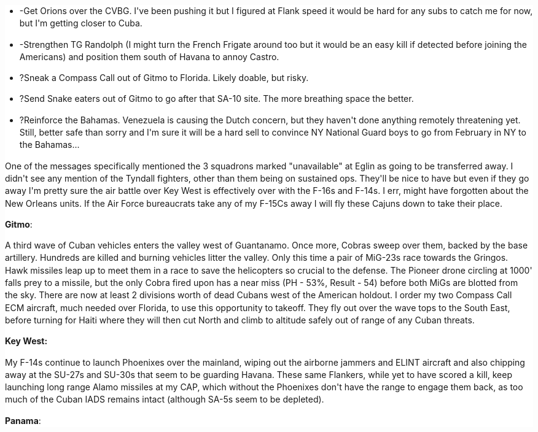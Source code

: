   - \-Get Orions over the CVBG. I've been pushing it but I figured at
    Flank speed it would be hard for any subs to catch me for now, but
    I'm getting closer to Cuba.

  - \-Strengthen TG Randolph (I might turn the French Frigate around too
    but it would be an easy kill if detected before joining the
    Americans) and position them south of Havana to annoy Castro.

  - ?Sneak a Compass Call out of Gitmo to Florida. Likely doable, but
    risky.

  - ?Send Snake eaters out of Gitmo to go after that SA-10 site. The
    more breathing space the better.

  - ?Reinforce the Bahamas. Venezuela is causing the Dutch concern, but
    they haven't done anything remotely threatening yet. Still, better
    safe than sorry and I'm sure it will be a hard sell to convince NY
    National Guard boys to go from February in NY to the Bahamas...

One of the messages specifically mentioned the 3 squadrons marked
"unavailable" at Eglin as going to be transferred away. I didn't see any
mention of the Tyndall fighters, other than them being on sustained ops.
They'll be nice to have but even if they go away I'm pretty sure the air
battle over Key West is effectively over with the F-16s and F-14s. I
err, might have forgotten about the New Orleans units. If the Air Force
bureaucrats take any of my F-15Cs away I will fly these Cajuns down to
take their place.

**Gitmo**:

A third wave of Cuban vehicles enters the valley west of Guantanamo.
Once more, Cobras sweep over them, backed by the base artillery.
Hundreds are killed and burning vehicles litter the valley. Only this
time a pair of MiG-23s race towards the Gringos. Hawk missiles leap up
to meet them in a race to save the helicopters so crucial to the
defense. The Pioneer drone circling at 1000' falls prey to a missile,
but the only Cobra fired upon has a near miss (PH - 53%, Result - 54)
before both MiGs are blotted from the sky. There are now at least 2
divisions worth of dead Cubans west of the American holdout. I order my
two Compass Call ECM aircraft, much needed over Florida, to use this
opportunity to takeoff. They fly out over the wave tops to the South
East, before turning for Haiti where they will then cut North and climb
to altitude safely out of range of any Cuban threats.

**Key West:**

My F-14s continue to launch Phoenixes over the mainland, wiping out the
airborne jammers and ELINT aircraft and also chipping away at the SU-27s
and SU-30s that seem to be guarding Havana. These same Flankers, while
yet to have scored a kill, keep launching long range Alamo missiles at
my CAP, which without the Phoenixes don't have the range to engage them
back, as too much of the Cuban IADS remains intact (although SA-5s seem
to be depleted).

**Panama**:
